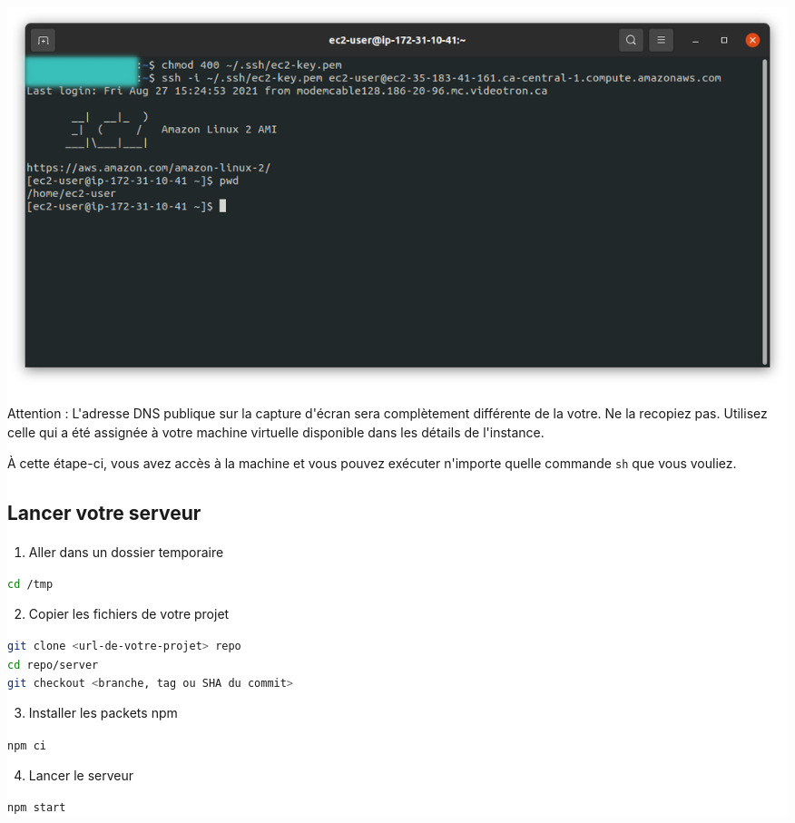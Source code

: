 ![Connection à la VM avec un Client SSH](static/connexion_ssh.png)

Attention : L'adresse DNS publique sur la capture d'écran sera complètement différente de la votre. Ne la recopiez pas. Utilisez celle qui a été assignée à votre machine virtuelle disponible dans les détails de l'instance.

À cette étape-ci, vous avez accès à la machine et vous pouvez exécuter n'importe quelle commande `sh` que vous vouliez.

## Lancer votre serveur

1. Aller dans un dossier temporaire

```sh
cd /tmp
```

2. Copier les fichiers de votre projet

```sh
git clone <url-de-votre-projet> repo
cd repo/server
git checkout <branche, tag ou SHA du commit>
```

3. Installer les packets npm

```sh
npm ci
```

4. Lancer le serveur

```sh
npm start
```
